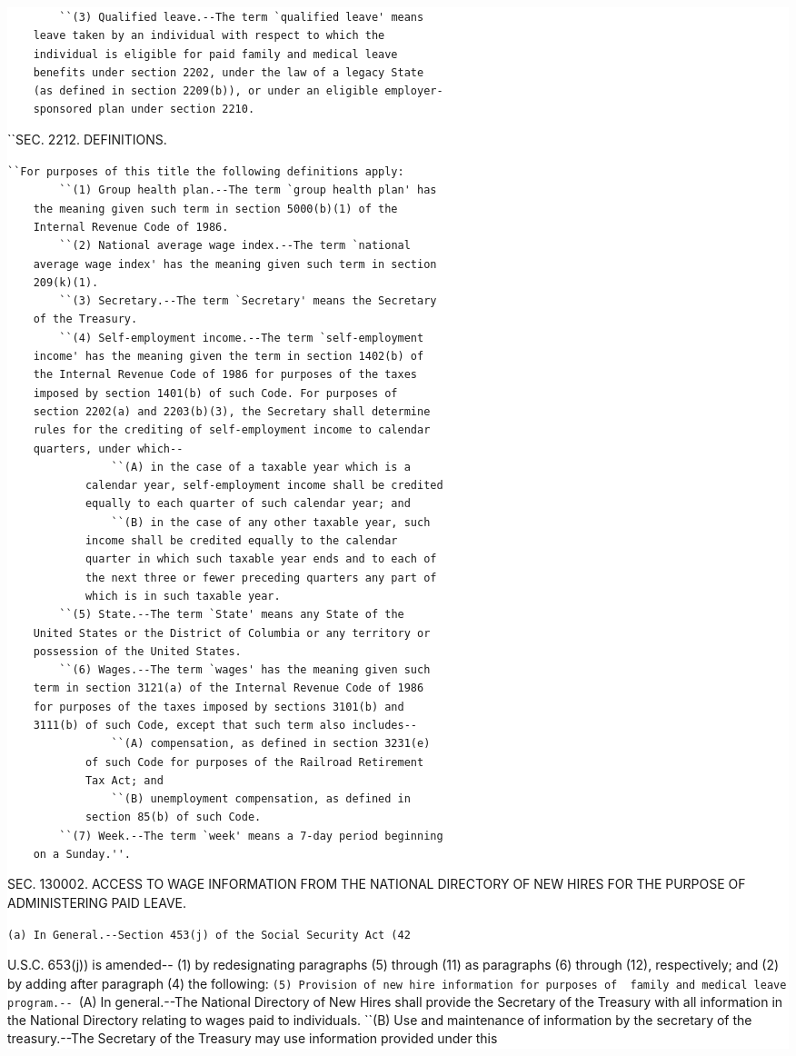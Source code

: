             ``(3) Qualified leave.--The term `qualified leave' means 
        leave taken by an individual with respect to which the 
        individual is eligible for paid family and medical leave 
        benefits under section 2202, under the law of a legacy State 
        (as defined in section 2209(b)), or under an eligible employer-
        sponsored plan under section 2210.

``SEC. 2212. DEFINITIONS.

    ``For purposes of this title the following definitions apply:
            ``(1) Group health plan.--The term `group health plan' has 
        the meaning given such term in section 5000(b)(1) of the 
        Internal Revenue Code of 1986.
            ``(2) National average wage index.--The term `national 
        average wage index' has the meaning given such term in section 
        209(k)(1).
            ``(3) Secretary.--The term `Secretary' means the Secretary 
        of the Treasury.
            ``(4) Self-employment income.--The term `self-employment 
        income' has the meaning given the term in section 1402(b) of 
        the Internal Revenue Code of 1986 for purposes of the taxes 
        imposed by section 1401(b) of such Code. For purposes of 
        section 2202(a) and 2203(b)(3), the Secretary shall determine 
        rules for the crediting of self-employment income to calendar 
        quarters, under which--
                    ``(A) in the case of a taxable year which is a 
                calendar year, self-employment income shall be credited 
                equally to each quarter of such calendar year; and
                    ``(B) in the case of any other taxable year, such 
                income shall be credited equally to the calendar 
                quarter in which such taxable year ends and to each of 
                the next three or fewer preceding quarters any part of 
                which is in such taxable year.
            ``(5) State.--The term `State' means any State of the 
        United States or the District of Columbia or any territory or 
        possession of the United States.
            ``(6) Wages.--The term `wages' has the meaning given such 
        term in section 3121(a) of the Internal Revenue Code of 1986 
        for purposes of the taxes imposed by sections 3101(b) and 
        3111(b) of such Code, except that such term also includes--
                    ``(A) compensation, as defined in section 3231(e) 
                of such Code for purposes of the Railroad Retirement 
                Tax Act; and
                    ``(B) unemployment compensation, as defined in 
                section 85(b) of such Code.
            ``(7) Week.--The term `week' means a 7-day period beginning 
        on a Sunday.''.

SEC. 130002. ACCESS TO WAGE INFORMATION FROM THE NATIONAL DIRECTORY OF 
              NEW HIRES FOR THE PURPOSE OF ADMINISTERING PAID LEAVE.

    (a) In General.--Section 453(j) of the Social Security Act (42 
U.S.C. 653(j)) is amended--
            (1) by redesignating paragraphs (5) through (11) as 
        paragraphs (6) through (12), respectively; and
            (2) by adding after paragraph (4) the following:
            ``(5) Provision of new hire information for purposes of 
        family and medical leave program.--
                    ``(A) In general.--The National Directory of New 
                Hires shall provide the Secretary of the Treasury with 
                all information in the National Directory relating to 
                wages paid to individuals.
                    ``(B) Use and maintenance of information by the 
                secretary of the treasury.--The Secretary of the 
                Treasury may use information provided under this 
